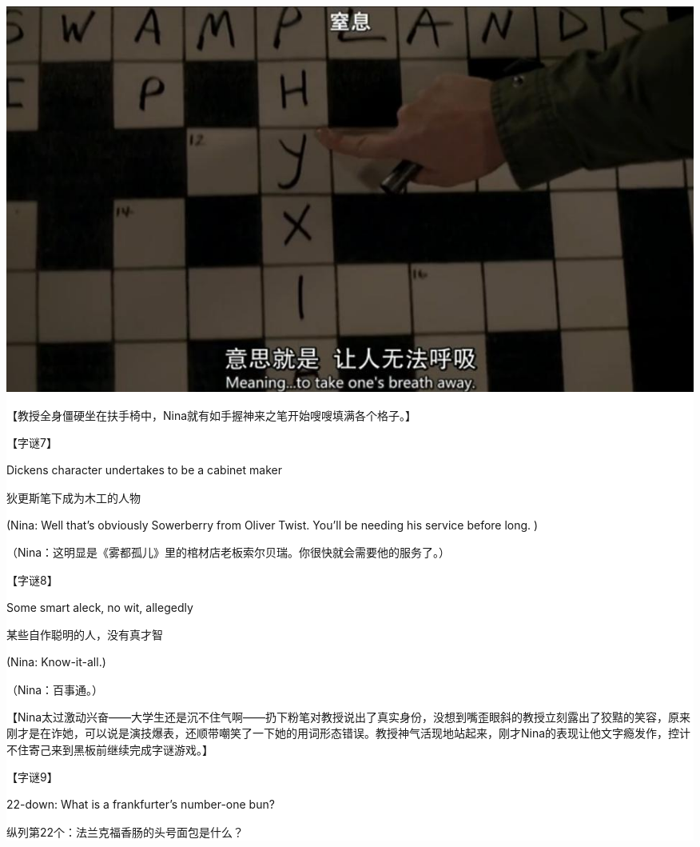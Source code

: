 ![](.gitbook/assets/image%20%281%29.png)

【教授全身僵硬坐在扶手椅中，Nina就有如手握神来之笔开始嗖嗖填满各个格子。】

【字谜7】

Dickens character undertakes to be a cabinet maker

狄更斯笔下成为木工的人物

\(Nina: Well that’s obviously Sowerberry from Oliver Twist. You’ll be needing his service before long. \)

（Nina：这明显是《雾都孤儿》里的棺材店老板索尔贝瑞。你很快就会需要他的服务了。）

【字谜8】

Some smart aleck, no wit, allegedly

某些自作聪明的人，没有真才智

\(Nina: Know-it-all.\)

（Nina：百事通。）

【Nina太过激动兴奋——大学生还是沉不住气啊——扔下粉笔对教授说出了真实身份，没想到嘴歪眼斜的教授立刻露出了狡黠的笑容，原来刚才是在诈她，可以说是演技爆表，还顺带嘲笑了一下她的用词形态错误。教授神气活现地站起来，刚才Nina的表现让他文字瘾发作，控计不住寄己来到黑板前继续完成字谜游戏。】

【字谜9】

22-down: What is a frankfurter’s number-one bun?

纵列第22个：法兰克福香肠的头号面包是什么？
